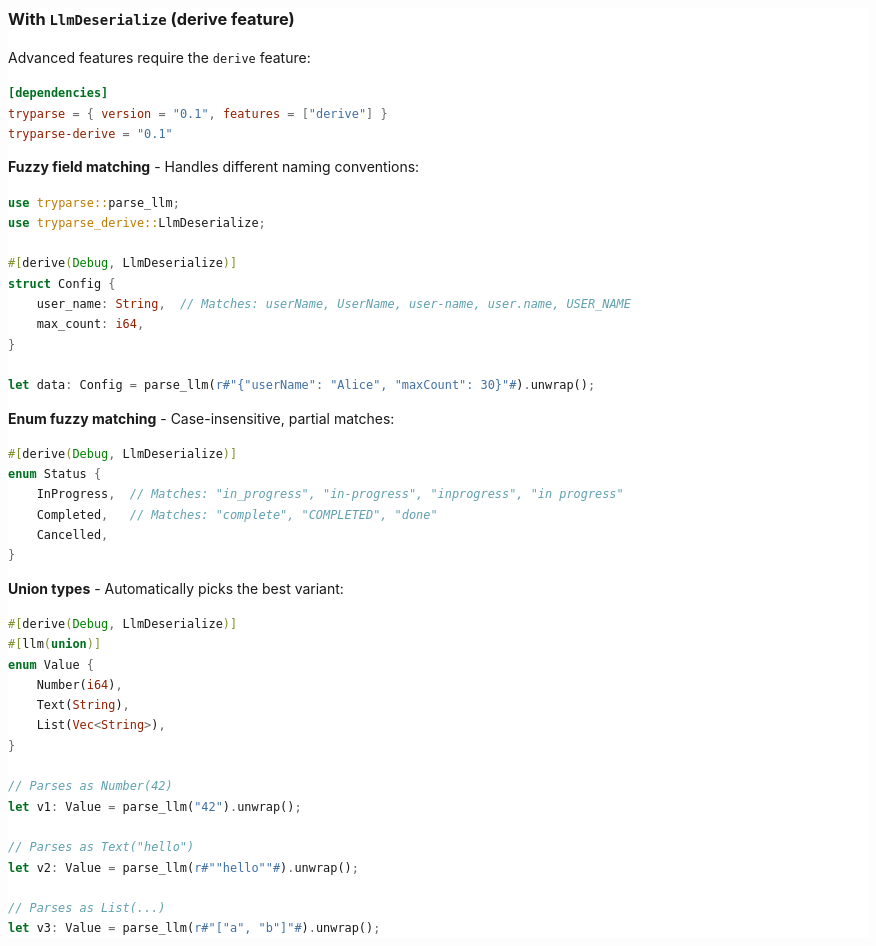 ### With `LlmDeserialize` (derive feature)

Advanced features require the `derive` feature:

```toml
[dependencies]
tryparse = { version = "0.1", features = ["derive"] }
tryparse-derive = "0.1"
```

**Fuzzy field matching** - Handles different naming conventions:

```rust
use tryparse::parse_llm;
use tryparse_derive::LlmDeserialize;

#[derive(Debug, LlmDeserialize)]
struct Config {
    user_name: String,  // Matches: userName, UserName, user-name, user.name, USER_NAME
    max_count: i64,
}

let data: Config = parse_llm(r#"{"userName": "Alice", "maxCount": 30}"#).unwrap();
```

**Enum fuzzy matching** - Case-insensitive, partial matches:

```rust
#[derive(Debug, LlmDeserialize)]
enum Status {
    InProgress,  // Matches: "in_progress", "in-progress", "inprogress", "in progress"
    Completed,   // Matches: "complete", "COMPLETED", "done"
    Cancelled,
}
```

**Union types** - Automatically picks the best variant:

```rust
#[derive(Debug, LlmDeserialize)]
#[llm(union)]
enum Value {
    Number(i64),
    Text(String),
    List(Vec<String>),
}

// Parses as Number(42)
let v1: Value = parse_llm("42").unwrap();

// Parses as Text("hello")
let v2: Value = parse_llm(r#""hello""#).unwrap();

// Parses as List(...)
let v3: Value = parse_llm(r#"["a", "b"]"#).unwrap();
```
